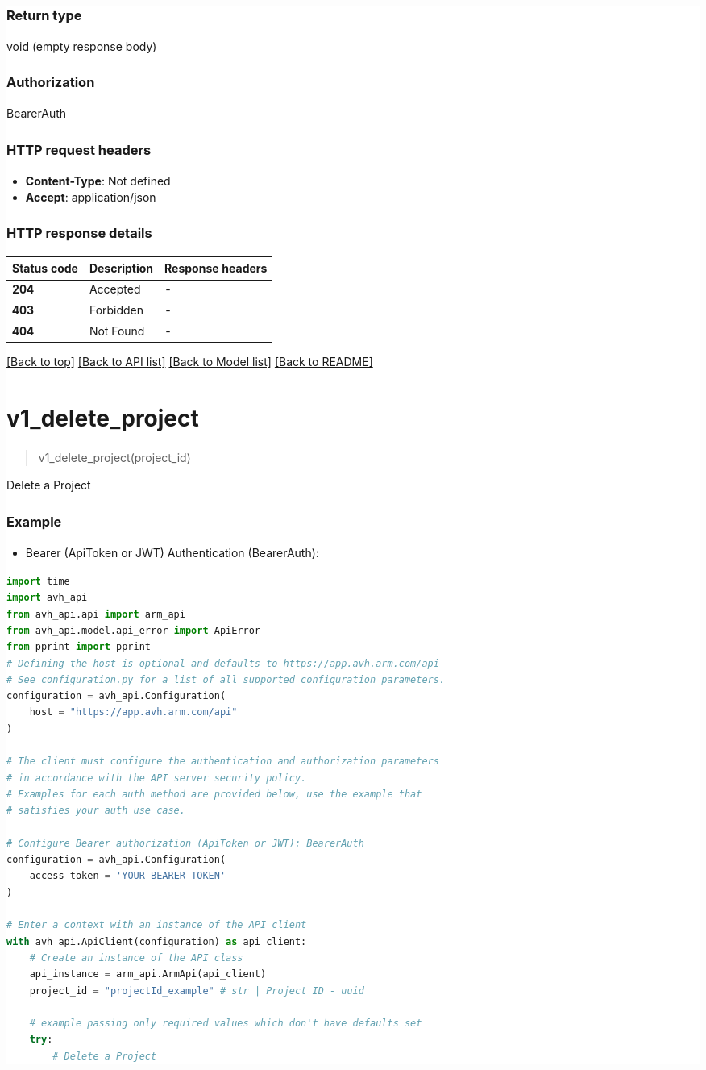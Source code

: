 ### Return type

void (empty response body)

### Authorization

[BearerAuth](../README.md#BearerAuth)

### HTTP request headers

 - **Content-Type**: Not defined
 - **Accept**: application/json


### HTTP response details

| Status code | Description | Response headers |
|-------------|-------------|------------------|
**204** | Accepted |  -  |
**403** | Forbidden |  -  |
**404** | Not Found |  -  |

[[Back to top]](#) [[Back to API list]](../README.md#documentation-for-api-endpoints) [[Back to Model list]](../README.md#documentation-for-models) [[Back to README]](../README.md)

# **v1_delete_project**
> v1_delete_project(project_id)

Delete a Project

### Example

* Bearer (ApiToken or JWT) Authentication (BearerAuth):

```python
import time
import avh_api
from avh_api.api import arm_api
from avh_api.model.api_error import ApiError
from pprint import pprint
# Defining the host is optional and defaults to https://app.avh.arm.com/api
# See configuration.py for a list of all supported configuration parameters.
configuration = avh_api.Configuration(
    host = "https://app.avh.arm.com/api"
)

# The client must configure the authentication and authorization parameters
# in accordance with the API server security policy.
# Examples for each auth method are provided below, use the example that
# satisfies your auth use case.

# Configure Bearer authorization (ApiToken or JWT): BearerAuth
configuration = avh_api.Configuration(
    access_token = 'YOUR_BEARER_TOKEN'
)

# Enter a context with an instance of the API client
with avh_api.ApiClient(configuration) as api_client:
    # Create an instance of the API class
    api_instance = arm_api.ArmApi(api_client)
    project_id = "projectId_example" # str | Project ID - uuid

    # example passing only required values which don't have defaults set
    try:
        # Delete a Project
```